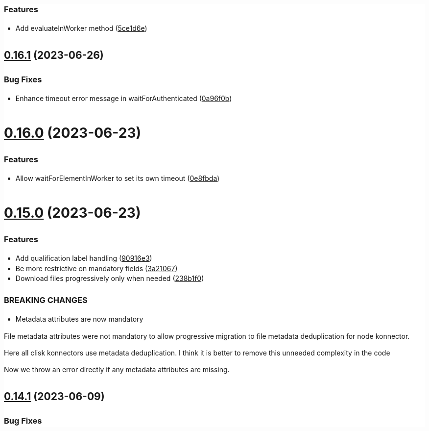 ### Features

- Add evaluateInWorker method ([5ce1d6e](https://github.com/konnectors/libs/commit/5ce1d6e9d47f011edd43b5bb9d2f0d362f55b5b6))

## [0.16.1](https://github.com/konnectors/libs/compare/cozy-clisk@0.16.0...cozy-clisk@0.16.1) (2023-06-26)

### Bug Fixes

- Enhance timeout error message in waitForAuthenticated ([0a96f0b](https://github.com/konnectors/libs/commit/0a96f0bbece6963103b93bc319e6ed52c10566bd))

# [0.16.0](https://github.com/konnectors/libs/compare/cozy-clisk@0.15.0...cozy-clisk@0.16.0) (2023-06-23)

### Features

- Allow waitForElementInWorker to set its own timeout ([0e8fbda](https://github.com/konnectors/libs/commit/0e8fbdaca635c6c33ae9ade6fc4dbbbe07986551))

# [0.15.0](https://github.com/konnectors/libs/compare/cozy-clisk@0.14.1...cozy-clisk@0.15.0) (2023-06-23)

### Features

- Add qualification label handling ([90916e3](https://github.com/konnectors/libs/commit/90916e388129d9d2bfcd4548f35e6a500fa09b07))
- Be more restrictive on mandatory fields ([3a21067](https://github.com/konnectors/libs/commit/3a2106751e84fb03722011aab8350ef09d7c40eb))
- Download files progressively only when needed ([238b1f0](https://github.com/konnectors/libs/commit/238b1f0f5cc72dc1c4df9e808b99ac4e321447c9))

### BREAKING CHANGES

- Metadata attributes are now mandatory

File metadata attributes were not mandatory to allow progressive
migration to file metadata deduplication for node konnector.

Here all clisk konnectors use metadata deduplication. I think it is
better to remove this unneeded complexity in the code

Now we throw an error directly if any metadata attributes are missing.

## [0.14.1](https://github.com/konnectors/libs/compare/cozy-clisk@0.14.0...cozy-clisk@0.14.1) (2023-06-09)

### Bug Fixes
